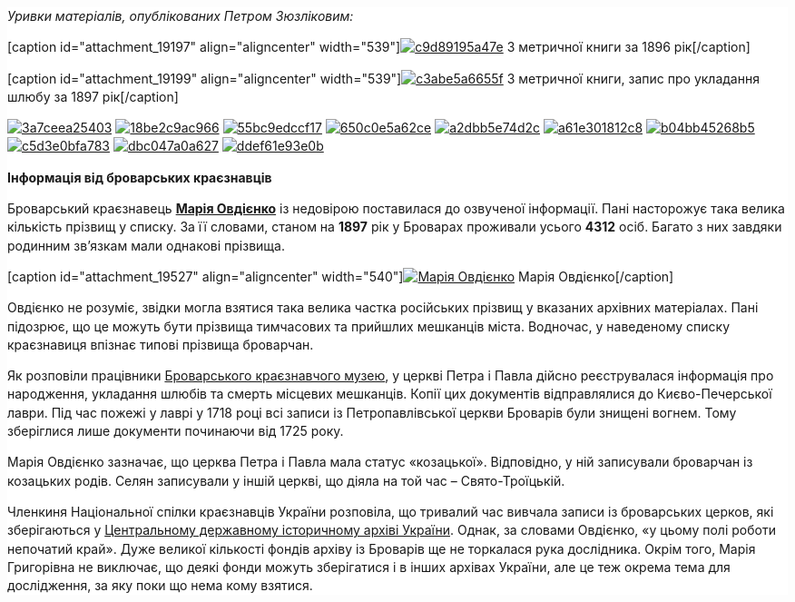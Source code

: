 _Уривки матеріалів, опублікованих Петром Зюзліковим:_

\[caption id="attachment\_19197" align="aligncenter" width="539"\][![c9d89195a47e](https://mpz.brovary.org/wp-content/uploads/2013/07/c9d89195a47e.jpg)](https://mpz.brovary.org/wp-content/uploads/2013/07/c9d89195a47e.jpg) З метричної книги за 1896 рік\[/caption\]

\[caption id="attachment\_19199" align="aligncenter" width="539"\][![c3abe5a6655f](https://mpz.brovary.org/wp-content/uploads/2013/07/c3abe5a6655f.jpg)](https://mpz.brovary.org/wp-content/uploads/2013/07/c3abe5a6655f.jpg) З метричної книги, запис про укладання шлюбу за 1897 рік\[/caption\]

[![3a7ceea25403](https://mpz.brovary.org/wp-content/uploads/2013/07/3a7ceea25403.jpg)](https://mpz.brovary.org/wp-content/uploads/2013/07/3a7ceea25403.jpg) [![18be2c9ac966](https://mpz.brovary.org/wp-content/uploads/2013/07/18be2c9ac966.jpg)](https://mpz.brovary.org/wp-content/uploads/2013/07/18be2c9ac966.jpg) [![55bc9edccf17](https://mpz.brovary.org/wp-content/uploads/2013/07/55bc9edccf17.jpg)](https://mpz.brovary.org/wp-content/uploads/2013/07/55bc9edccf17.jpg) [![650c0e5a62ce](https://mpz.brovary.org/wp-content/uploads/2013/07/650c0e5a62ce.jpg)](https://mpz.brovary.org/wp-content/uploads/2013/07/650c0e5a62ce.jpg) [![a2dbb5e74d2c](https://mpz.brovary.org/wp-content/uploads/2013/07/a2dbb5e74d2c.jpg)](https://mpz.brovary.org/wp-content/uploads/2013/07/a2dbb5e74d2c.jpg) [![a61e301812c8](https://mpz.brovary.org/wp-content/uploads/2013/07/a61e301812c8.jpg)](https://mpz.brovary.org/wp-content/uploads/2013/07/a61e301812c8.jpg) [![b04bb45268b5](https://mpz.brovary.org/wp-content/uploads/2013/07/b04bb45268b5.jpg)](https://mpz.brovary.org/wp-content/uploads/2013/07/b04bb45268b5.jpg) [![c5d3e0bfa783](https://mpz.brovary.org/wp-content/uploads/2013/07/c5d3e0bfa783.jpg)](https://mpz.brovary.org/wp-content/uploads/2013/07/c5d3e0bfa783.jpg) [![dbc047a0a627](https://mpz.brovary.org/wp-content/uploads/2013/07/dbc047a0a627.jpg)](https://mpz.brovary.org/wp-content/uploads/2013/07/dbc047a0a627.jpg) [![ddef61e93e0b](https://mpz.brovary.org/wp-content/uploads/2013/07/ddef61e93e0b.jpg)](https://mpz.brovary.org/wp-content/uploads/2013/07/ddef61e93e0b.jpg)

**Інформація від броварських краєзнавців**

Броварський краєзнавець [**Марія Овдієнко**](http://uk.wikipedia.org/wiki/%D0%9E%D0%B2%D0%B4%D1%96%D1%94%D0%BD%D0%BA%D0%BE_%D0%9C%D0%B0%D1%80%D1%96%D1%8F_%D0%93%D1%80%D0%B8%D0%B3%D0%BE%D1%80%D1%96%D0%B2%D0%BD%D0%B0) із недовірою поставилася до озвученої інформації. Пані насторожує така велика кількість прізвищ у списку. За її словами, станом на **1897** рік у Броварах проживали усього **4312** осіб. Багато з них завдяки родинним зв’язкам мали однакові прізвища.

\[caption id="attachment\_19527" align="aligncenter" width="540"\][![Марія Овдієнко](https://mpz.brovary.org/wp-content/uploads/2013/07/Mariya-Ovdiyenko.jpg)](https://mpz.brovary.org/wp-content/uploads/2013/07/Mariya-Ovdiyenko.jpg) Марія Овдієнко\[/caption\]

Овдієнко не розуміє, звідки могла взятися така велика частка російських прізвищ у вказаних архівних матеріалах. Пані підозрює, що це можуть бути прізвища тимчасових та прийшлих мешканців міста. Водночас, у наведеному списку краєзнавиця впізнає типові прізвища броварчан.

Як розповіли працівники [Броварського краєзнавчого музею](http://uk.wikipedia.org/wiki/%D0%91%D1%80%D0%BE%D0%B2%D0%B0%D1%80%D1%81%D1%8C%D0%BA%D0%B8%D0%B9_%D0%BA%D1%80%D0%B0%D1%94%D0%B7%D0%BD%D0%B0%D0%B2%D1%87%D0%B8%D0%B9_%D0%BC%D1%83%D0%B7%D0%B5%D0%B9), у церкві Петра і Павла дійсно реєструвалася інформація про народження, укладання шлюбів та смерть місцевих мешканців. Копії цих документів відправлялися до Києво-Печерської лаври. Під час пожежі у лаврі у 1718 році всі записи із Петропавлівської церкви Броварів були знищені вогнем. Тому зберіглися лише документи починаючи від 1725 року.

Марія Овдієнко зазначає, що церква Петра і Павла мала статус «козацької». Відповідно, у ній записували броварчан із козацьких родів. Селян записували у іншій церкві, що діяла на той час – Свято-Троїцькій.

Членкиня Національної спілки краєзнавців України розповіла, що тривалий час вивчала записи із броварських церков, які зберігаються у [Центральному державному історичному архіві України](http://cdiak.archives.gov.ua/). Однак, за словами Овдієнко, «у цьому полі роботи непочатий край». Дуже великої кількості фондів архіву із Броварів ще не торкалася рука дослідника. Окрім того, Марія Григорівна не виключає, що деякі фонди можуть зберігатися і в інших архівах України, але це теж окрема тема для дослідження, за яку поки що нема кому взятися.

